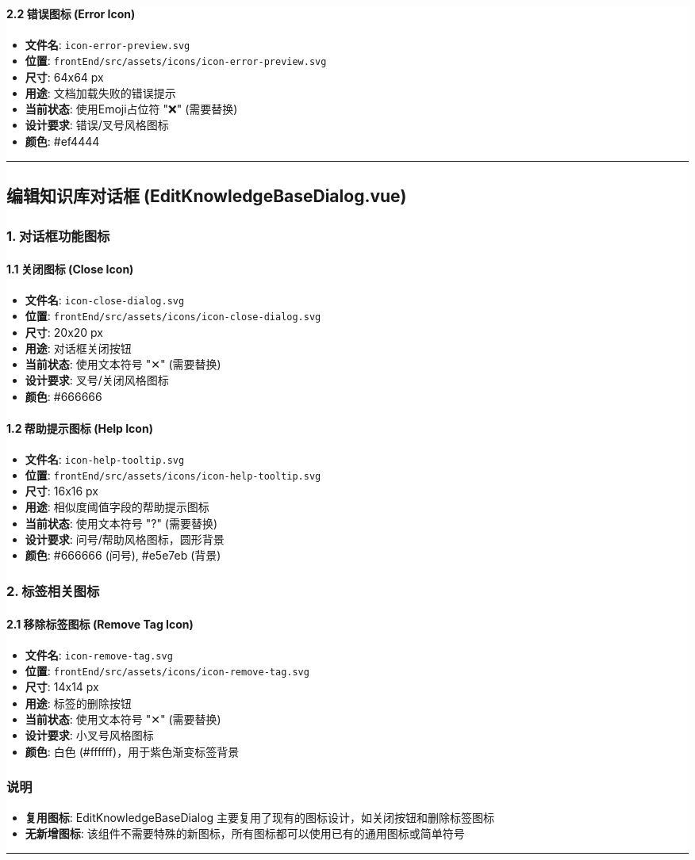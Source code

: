 #### 2.2 错误图标 (Error Icon)
- **文件名**: `icon-error-preview.svg`
- **位置**: `frontEnd/src/assets/icons/icon-error-preview.svg`
- **尺寸**: 64x64 px
- **用途**: 文档加载失败的错误提示
- **当前状态**: 使用Emoji占位符 "❌" (需要替换)
- **设计要求**: 错误/叉号风格图标
- **颜色**: #ef4444

---

## 编辑知识库对话框 (EditKnowledgeBaseDialog.vue)

### 1. 对话框功能图标

#### 1.1 关闭图标 (Close Icon)
- **文件名**: `icon-close-dialog.svg`
- **位置**: `frontEnd/src/assets/icons/icon-close-dialog.svg`
- **尺寸**: 20x20 px
- **用途**: 对话框关闭按钮
- **当前状态**: 使用文本符号 "✕" (需要替换)
- **设计要求**: 叉号/关闭风格图标
- **颜色**: #666666

#### 1.2 帮助提示图标 (Help Icon)
- **文件名**: `icon-help-tooltip.svg`
- **位置**: `frontEnd/src/assets/icons/icon-help-tooltip.svg`
- **尺寸**: 16x16 px
- **用途**: 相似度阈值字段的帮助提示图标
- **当前状态**: 使用文本符号 "?" (需要替换)
- **设计要求**: 问号/帮助风格图标，圆形背景
- **颜色**: #666666 (问号), #e5e7eb (背景)

### 2. 标签相关图标

#### 2.1 移除标签图标 (Remove Tag Icon)
- **文件名**: `icon-remove-tag.svg`
- **位置**: `frontEnd/src/assets/icons/icon-remove-tag.svg`
- **尺寸**: 14x14 px
- **用途**: 标签的删除按钮
- **当前状态**: 使用文本符号 "✕" (需要替换)
- **设计要求**: 小叉号风格图标
- **颜色**: 白色 (#ffffff)，用于紫色渐变标签背景

### 说明
- **复用图标**: EditKnowledgeBaseDialog 主要复用了现有的图标设计，如关闭按钮和删除标签图标
- **无新增图标**: 该组件不需要特殊的新图标，所有图标都可以使用已有的通用图标或简单符号

---
